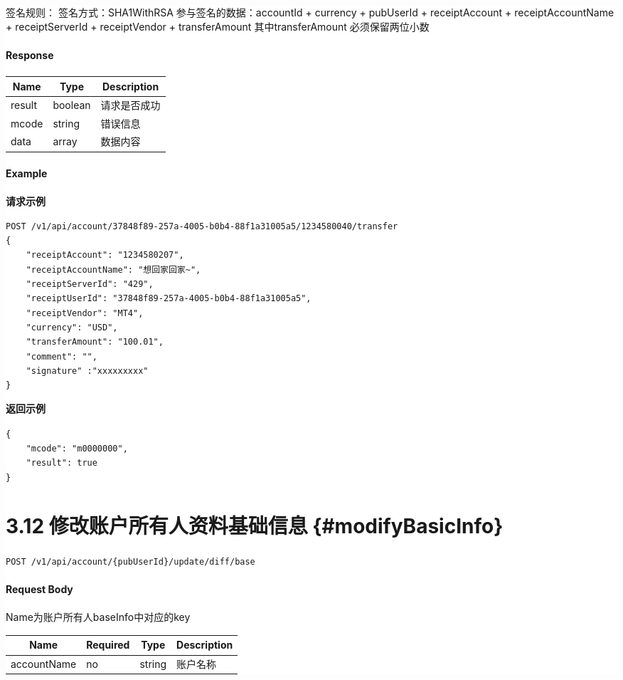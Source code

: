 签名规则： 签名方式：SHA1WithRSA 参与签名的数据：accountId + currency  + pubUserId + receiptAccount + receiptAccountName +  receiptServerId +  receiptVendor + transferAmount   其中transferAmount 必须保留两位小数

#### Response

| Name | Type | Description |
| --- | --- | --- |
| result | boolean | 请求是否成功 |
| mcode | string | 错误信息 |
| data | array | 数据内容 |

#### Example

**请求示例**

```
POST /v1/api/account/37848f89-257a-4005-b0b4-88f1a31005a5/1234580040/transfer
{
    "receiptAccount": "1234580207",
    "receiptAccountName": "想回家回家~",
    "receiptServerId": "429",
    "receiptUserId": "37848f89-257a-4005-b0b4-88f1a31005a5",
    "receiptVendor": "MT4",
    "currency": "USD",
    "transferAmount": "100.01",
    "comment": "",
    "signature" :"xxxxxxxxx"
}
```

**返回示例**

```
{
    "mcode": "m0000000",
    "result": true
}
```

# 3.12 修改账户所有人资料基础信息 {#modifyBasicInfo}

```
POST /v1/api/account/{pubUserId}/update/diff/base
```

#### Request Body

Name为账户所有人baseInfo中对应的key

| Name | Required | Type | Description |
| --- | --- | --- | --- |
| accountName | no | string | 账户名称 |
